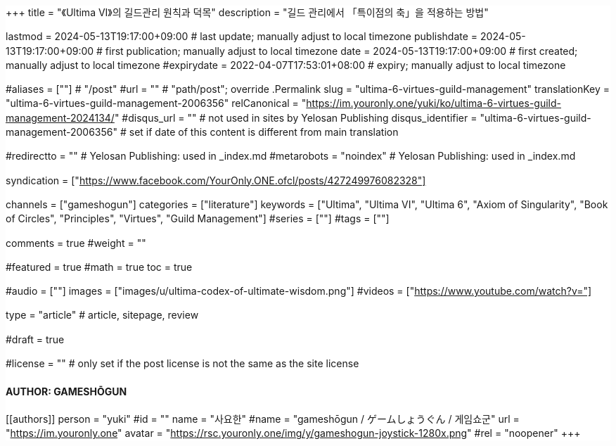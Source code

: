 +++
title = "《Ultima VI》의 길드관리 원칙과 덕목"
description = "길드 관리에서 「특이점의 축」을 적용하는 방법"

lastmod = 2024-05-13T19:17:00+09:00                 # last update; manually adjust to local timezone
publishdate = 2024-05-13T19:17:00+09:00             # first publication; manually adjust to local timezone
date = 2024-05-13T19:17:00+09:00                    # first created; manually adjust to local timezone
#expirydate = 2022-04-07T17:53:01+08:00              # expiry; manually adjust to local timezone

#aliases = [""]                                        # "/post"
#url = ""                                              # "path/post"; override .Permalink
slug = "ultima-6-virtues-guild-management"
translationKey = "ultima-6-virtues-guild-management-2006356"
relCanonical = "https://im.youronly.one/yuki/ko/ultima-6-virtues-guild-management-2024134/"
#disqus_url = ""                                       # not used in sites by Yelosan Publishing
disqus_identifier = "ultima-6-virtues-guild-management-2006356"                                # set if date of this content is different from main translation

#redirectto = ""                                       # Yelosan Publishing: used in _index.md
#metarobots = "noindex"                                # Yelosan Publishing: used in _index.md

syndication = ["https://www.facebook.com/YourOnly.ONE.ofcl/posts/427249976082328"]

channels = ["gameshogun"]
categories = ["literature"]
keywords = ["Ultima", "Ultima VI", "Ultima 6", "Axiom of Singularity", "Book of Circles", "Principles", "Virtues", "Guild Management"]
#series = [""]
#tags = [""]

comments = true
#weight = ""

#featured = true
#math = true
toc = true

#audio = [""]
images = ["images/u/ultima-codex-of-ultimate-wisdom.png"]
#videos = ["https://www.youtube.com/watch?v="]

type = "article"                                             # article, sitepage, review

#draft = true

#license = ""                                          # only set if the post license is not the same as the site license

#### AUTHOR: GAMESHŌGUN ####
[[authors]]
  person = "yuki"
  #id = ""
  name = "사요한"
  #name = "gameshōgun / ゲームしょうぐん / 게임쇼군"
  url = "https://im.youronly.one"
  avatar = "https://rsc.youronly.one/img/y/gameshogun-joystick-1280x.png"
  #rel = "noopener"
+++
